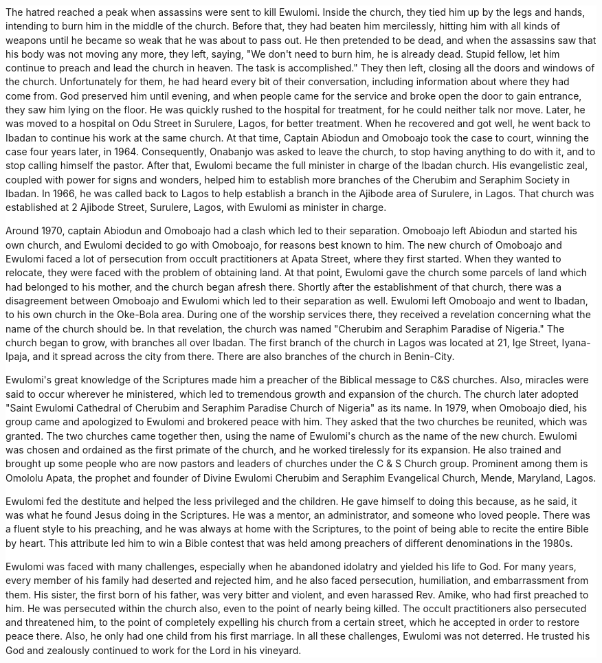 The hatred reached a peak when assassins were sent to kill Ewulomi. Inside the church, they tied him up by the legs and hands, intending to burn him in the middle of the church. Before that, they had beaten him mercilessly, hitting him with all kinds of weapons until he became so weak that he was about to pass out. He then pretended to be dead, and when the assassins saw that his body was not moving any more, they left, saying, "We don't need to burn him, he is already dead. Stupid fellow, let him continue to preach and lead the church in heaven. The task is accomplished." They then left, closing all the doors and windows of the church. Unfortunately for them, he had heard every bit of their conversation, including information about where they had come from. God preserved him until evening, and when people came for the service and broke open the door to gain entrance, they saw him lying on the floor. He was quickly rushed to the hospital for treatment, for he could neither talk nor move. Later, he was moved to a hospital on Odu Street in Surulere, Lagos, for better treatment. When he recovered and got well, he went back to Ibadan to continue his work at the same church. At that time, Captain Abiodun and Omoboajo took the case to court, winning the case four years later, in 1964. Consequently, Onabanjo was asked to leave the church, to stop having anything to do with it, and to stop calling himself the pastor. After that, Ewulomi became the full minister in charge of the Ibadan church. His evangelistic zeal, coupled with power for signs and wonders, helped him to establish more branches of the Cherubim and Seraphim Society in Ibadan. In 1966, he was called back to Lagos to help establish a branch in the Ajibode area of Surulere, in Lagos. That church was established at 2 Ajibode Street, Surulere, Lagos, with Ewulomi as minister in charge.

Around 1970, captain Abiodun and Omoboajo had a clash which led to their separation. Omoboajo left Abiodun and started his own church, and Ewulomi decided to go with Omoboajo, for reasons best known to him. The new church of Omoboajo and Ewulomi faced a lot of persecution from occult practitioners at Apata Street, where they first started. When they wanted to relocate, they were faced with the problem of obtaining land. At that point, Ewulomi gave the church some parcels of land which had belonged to his mother, and the church began afresh there. Shortly after the establishment of that church, there was a disagreement between Omoboajo and Ewulomi which led to their separation as well. Ewulomi left Omoboajo and went to Ibadan, to his own church in the Oke-Bola area. During one of the worship services there, they received a revelation concerning what the name of the church should be. In that revelation, the church was named "Cherubim and Seraphim Paradise of Nigeria." The church began to grow, with branches all over Ibadan. The first branch of the church in Lagos was located at 21, Ige Street, Iyana-Ipaja, and it spread across the city from there. There are also branches of the church in Benin-City.

Ewulomi's great knowledge of the Scriptures made him a preacher of the Biblical message to C&S churches. Also, miracles were said to occur wherever he ministered, which led to tremendous growth and expansion of the church. The church later adopted "Saint Ewulomi Cathedral of Cherubim and Seraphim Paradise Church of Nigeria" as its name. In 1979, when Omoboajo died, his group came and apologized to Ewulomi and brokered peace with him. They asked that the two churches be reunited, which was granted. The two churches came together then, using the name of Ewulomi's church as the name of the new church. Ewulomi was chosen and ordained as the first primate of the church, and he worked tirelessly for its expansion. He also trained and brought up some people who are now pastors and leaders of churches under the C & S Church group. Prominent among them is Omololu Apata, the prophet and founder of Divine Ewulomi Cherubim and Seraphim Evangelical Church, Mende, Maryland, Lagos.

Ewulomi fed the destitute and helped the less privileged and the children. He gave himself to doing this because, as he said, it was what he found Jesus doing in the Scriptures. He was a mentor, an administrator, and someone who loved people. There was a fluent style to his preaching, and he was always at home with the Scriptures, to the point of being able to recite the entire Bible by heart. This attribute led him to win a Bible contest that was held among preachers of different denominations in the 1980s.

Ewulomi was faced with many challenges, especially when he abandoned idolatry and yielded his life to God. For many years, every member of his family had deserted and rejected him, and he also faced persecution, humiliation, and embarrassment from them. His sister, the first born of his father, was very bitter and violent, and even harassed Rev. Amike, who had first preached to him. He was persecuted within the church also, even to the point of nearly being killed. The occult practitioners also persecuted and threatened him, to the point of completely expelling his church from a certain street, which he accepted in order to restore peace there. Also, he only had one child from his first marriage. In all these challenges, Ewulomi was not deterred. He trusted his God and zealously continued to work for the Lord in his vineyard.

